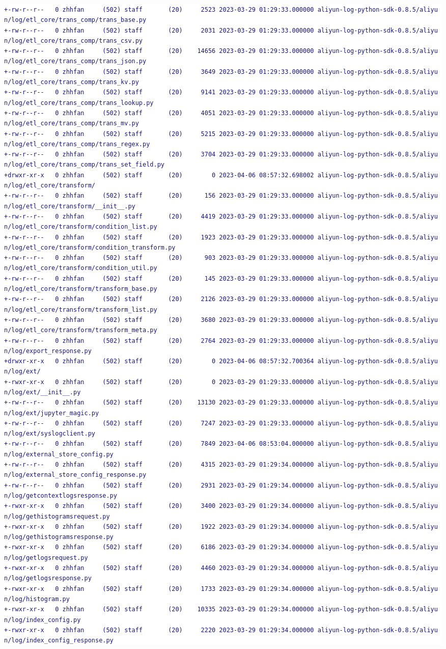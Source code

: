 ```diff
+-rw-r--r--   0 zhhfan     (502) staff       (20)     2523 2023-03-29 01:29:33.000000 aliyun-log-python-sdk-0.8.5/aliyun/log/etl_core/trans_comp/trans_base.py
+-rw-r--r--   0 zhhfan     (502) staff       (20)     2031 2023-03-29 01:29:33.000000 aliyun-log-python-sdk-0.8.5/aliyun/log/etl_core/trans_comp/trans_csv.py
+-rw-r--r--   0 zhhfan     (502) staff       (20)    14656 2023-03-29 01:29:33.000000 aliyun-log-python-sdk-0.8.5/aliyun/log/etl_core/trans_comp/trans_json.py
+-rw-r--r--   0 zhhfan     (502) staff       (20)     3649 2023-03-29 01:29:33.000000 aliyun-log-python-sdk-0.8.5/aliyun/log/etl_core/trans_comp/trans_kv.py
+-rw-r--r--   0 zhhfan     (502) staff       (20)     9141 2023-03-29 01:29:33.000000 aliyun-log-python-sdk-0.8.5/aliyun/log/etl_core/trans_comp/trans_lookup.py
+-rw-r--r--   0 zhhfan     (502) staff       (20)     4051 2023-03-29 01:29:33.000000 aliyun-log-python-sdk-0.8.5/aliyun/log/etl_core/trans_comp/trans_mv.py
+-rw-r--r--   0 zhhfan     (502) staff       (20)     5215 2023-03-29 01:29:33.000000 aliyun-log-python-sdk-0.8.5/aliyun/log/etl_core/trans_comp/trans_regex.py
+-rw-r--r--   0 zhhfan     (502) staff       (20)     3704 2023-03-29 01:29:33.000000 aliyun-log-python-sdk-0.8.5/aliyun/log/etl_core/trans_comp/trans_set_field.py
+drwxr-xr-x   0 zhhfan     (502) staff       (20)        0 2023-04-06 08:57:32.698002 aliyun-log-python-sdk-0.8.5/aliyun/log/etl_core/transform/
+-rw-r--r--   0 zhhfan     (502) staff       (20)      156 2023-03-29 01:29:33.000000 aliyun-log-python-sdk-0.8.5/aliyun/log/etl_core/transform/__init__.py
+-rw-r--r--   0 zhhfan     (502) staff       (20)     4419 2023-03-29 01:29:33.000000 aliyun-log-python-sdk-0.8.5/aliyun/log/etl_core/transform/condition_list.py
+-rw-r--r--   0 zhhfan     (502) staff       (20)     1923 2023-03-29 01:29:33.000000 aliyun-log-python-sdk-0.8.5/aliyun/log/etl_core/transform/condition_transform.py
+-rw-r--r--   0 zhhfan     (502) staff       (20)      903 2023-03-29 01:29:33.000000 aliyun-log-python-sdk-0.8.5/aliyun/log/etl_core/transform/condition_util.py
+-rw-r--r--   0 zhhfan     (502) staff       (20)      145 2023-03-29 01:29:33.000000 aliyun-log-python-sdk-0.8.5/aliyun/log/etl_core/transform/transform_base.py
+-rw-r--r--   0 zhhfan     (502) staff       (20)     2126 2023-03-29 01:29:33.000000 aliyun-log-python-sdk-0.8.5/aliyun/log/etl_core/transform/transform_list.py
+-rw-r--r--   0 zhhfan     (502) staff       (20)     3680 2023-03-29 01:29:33.000000 aliyun-log-python-sdk-0.8.5/aliyun/log/etl_core/transform/transform_meta.py
+-rw-r--r--   0 zhhfan     (502) staff       (20)     2764 2023-03-29 01:29:33.000000 aliyun-log-python-sdk-0.8.5/aliyun/log/export_response.py
+drwxr-xr-x   0 zhhfan     (502) staff       (20)        0 2023-04-06 08:57:32.700364 aliyun-log-python-sdk-0.8.5/aliyun/log/ext/
+-rwxr-xr-x   0 zhhfan     (502) staff       (20)        0 2023-03-29 01:29:33.000000 aliyun-log-python-sdk-0.8.5/aliyun/log/ext/__init__.py
+-rw-r--r--   0 zhhfan     (502) staff       (20)    13130 2023-03-29 01:29:33.000000 aliyun-log-python-sdk-0.8.5/aliyun/log/ext/jupyter_magic.py
+-rw-r--r--   0 zhhfan     (502) staff       (20)     7247 2023-03-29 01:29:33.000000 aliyun-log-python-sdk-0.8.5/aliyun/log/ext/syslogclient.py
+-rw-r--r--   0 zhhfan     (502) staff       (20)     7849 2023-04-06 08:53:04.000000 aliyun-log-python-sdk-0.8.5/aliyun/log/external_store_config.py
+-rw-r--r--   0 zhhfan     (502) staff       (20)     4315 2023-03-29 01:29:34.000000 aliyun-log-python-sdk-0.8.5/aliyun/log/external_store_config_response.py
+-rw-r--r--   0 zhhfan     (502) staff       (20)     2931 2023-03-29 01:29:34.000000 aliyun-log-python-sdk-0.8.5/aliyun/log/getcontextlogsresponse.py
+-rwxr-xr-x   0 zhhfan     (502) staff       (20)     3400 2023-03-29 01:29:34.000000 aliyun-log-python-sdk-0.8.5/aliyun/log/gethistogramsrequest.py
+-rwxr-xr-x   0 zhhfan     (502) staff       (20)     1922 2023-03-29 01:29:34.000000 aliyun-log-python-sdk-0.8.5/aliyun/log/gethistogramsresponse.py
+-rwxr-xr-x   0 zhhfan     (502) staff       (20)     6186 2023-03-29 01:29:34.000000 aliyun-log-python-sdk-0.8.5/aliyun/log/getlogsrequest.py
+-rwxr-xr-x   0 zhhfan     (502) staff       (20)     4460 2023-03-29 01:29:34.000000 aliyun-log-python-sdk-0.8.5/aliyun/log/getlogsresponse.py
+-rwxr-xr-x   0 zhhfan     (502) staff       (20)     1733 2023-03-29 01:29:34.000000 aliyun-log-python-sdk-0.8.5/aliyun/log/histogram.py
+-rwxr-xr-x   0 zhhfan     (502) staff       (20)    10335 2023-03-29 01:29:34.000000 aliyun-log-python-sdk-0.8.5/aliyun/log/index_config.py
+-rwxr-xr-x   0 zhhfan     (502) staff       (20)     2220 2023-03-29 01:29:34.000000 aliyun-log-python-sdk-0.8.5/aliyun/log/index_config_response.py
```